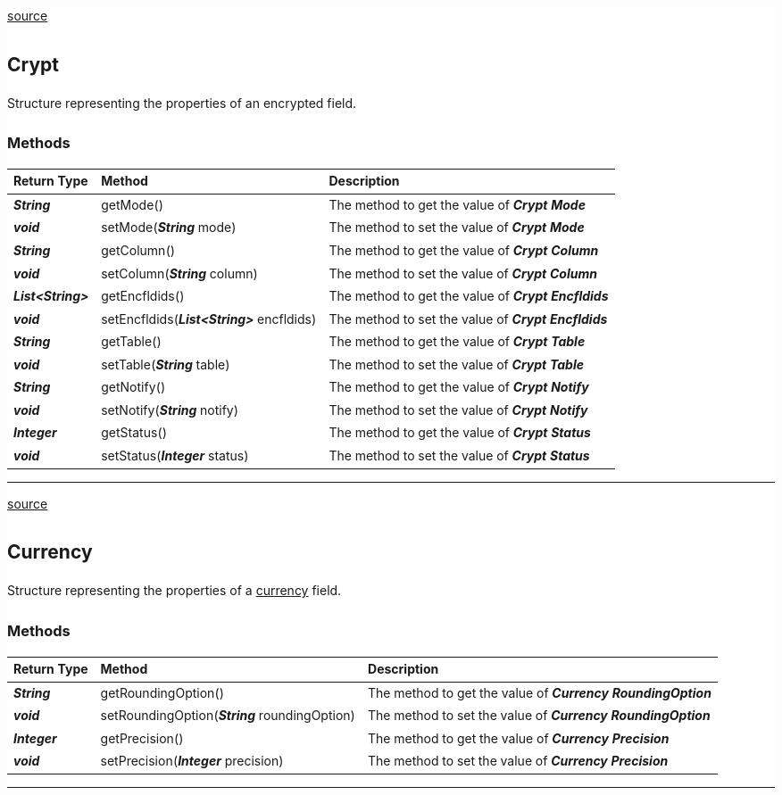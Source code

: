 [source](../../src/main/java/com/zoho/crm/api/fields/AutoNumber.java)

## Crypt

Structure representing the properties of an encrypted field.

### Methods

| Return Type               | Method                                           |  Description                                        |
| :------------------------ | :----------------------------------------------- | :-------------------------------------------------- |
| ***String***              | getMode()                                        | The method to get the value of ***Crypt Mode***     |
| ***void***                | setMode(***String*** mode)                       | The method to set the value of ***Crypt Mode***     |
| ***String***              | getColumn()                                      | The method to get the value of ***Crypt Column***   |
| ***void***                | setColumn(***String*** column)                   | The method to set the value of ***Crypt Column*** |
| ***List&lt;String&gt;***  | getEncfldids()                                   | The method to get the value of ***Crypt Encfldids***|
| ***void***                | setEncfldids(***List&lt;String&gt;*** encfldids) | The method to set the value of ***Crypt Encfldids***|
| ***String***              | getTable()                                       | The method to get the value of ***Crypt Table***    |
| ***void***                | setTable(***String*** table)                     | The method to set the value of ***Crypt Table***  |
| ***String***              | getNotify()                                      | The method to get the value of ***Crypt Notify***   |
| ***void***                | setNotify(***String*** notify)                   | The method to set the value of ***Crypt Notify***   |
| ***Integer***             | getStatus()                                      | The method to get the value of ***Crypt Status***   |
| ***void***                | setStatus(***Integer*** status)                  | The method to set the value of ***Crypt Status***   |
----

[source](../../src/main/java/com/zoho/crm/api/fields/Crypt.java)

## Currency

Structure representing the properties of a [currency](../../src/main/java/com/zoho/crm/api/fields/Currency.java) field.

### Methods

| Return Type               | Method                                         |  Description                                                |
| :------------------------ | :--------------------------------------------- | :---------------------------------------------------------- |
| ***String***              | getRoundingOption()                            | The method to get the value of ***Currency RoundingOption***|
| ***void***                | setRoundingOption(***String*** roundingOption) | The method to set the value of ***Currency RoundingOption***|
| ***Integer***             | getPrecision()                                 | The method to get the value of ***Currency Precision***           |
| ***void***                | setPrecision(***Integer*** precision)          | The method to set the value of ***Currency Precision***           |
----
